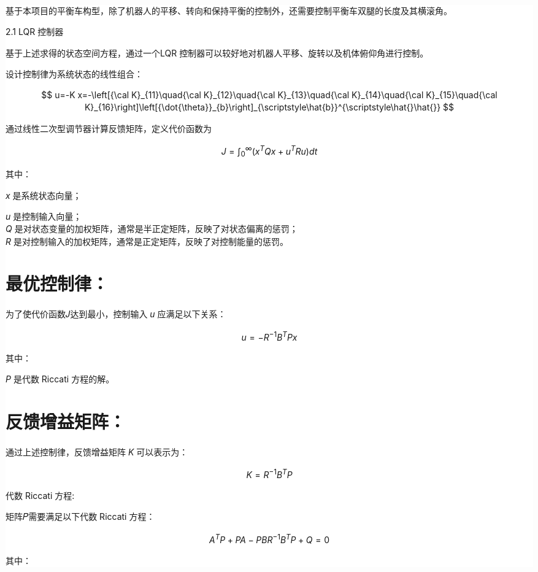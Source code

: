 基于本项目的平衡车构型，除了机器人的平移、转向和保持平衡的控制外，还需要控制平衡车双腿的长度及其横滚角。  

2.1  LQR 控制器  

基于上述求得的状态空间方程，通过一个LQR 控制器可以较好地对机器人平移、旋转以及机体俯仰角进行控制。  

设计控制律为系统状态的线性组合：  

$$
u=-K x=-\left[{\cal K}_{11}\quad{\cal K}_{12}\quad{\cal K}_{13}\quad{\cal K}_{14}\quad{\cal K}_{15}\quad{\cal K}_{16}\right]\left[{\dot{\theta}}_{b}\right]_{\scriptstyle\hat{b}}^{\scriptstyle\hat{}\hat{}}
$$

通过线性二次型调节器计算反馈矩阵，定义代价函数为  

$$
J=\int_{0}^{\infty}(x^{T}Q x+u^{T}R u)d t
$$

其中：  

$x$ 是系统状态向量；  

$u$ 是控制输入向量；  
$Q$ 是对状态变量的加权矩阵，通常是半正定矩阵，反映了对状态偏离的惩罚；  
$R$ 是对控制输入的加权矩阵，通常是正定矩阵，反映了对控制能量的惩罚。  

# 最优控制律：  

为了使代价函数𝐽达到最小，控制输入 $u$ 应满足以下关系：  

$$
u=-R^{-1}B^{T}P x
$$

其中：  

$P$ 是代数 Riccati 方程的解。  

# 反馈增益矩阵：  

通过上述控制律，反馈增益矩阵 $K$ 可以表示为：  

$$
K=R^{-1}B^{T}P
$$

代数 Riccati 方程:  

矩阵𝑃需要满足以下代数 Riccati 方程：  

$$
A^{T}P+P A-P B R^{-1}B^{T}P+Q=0
$$

其中：  
